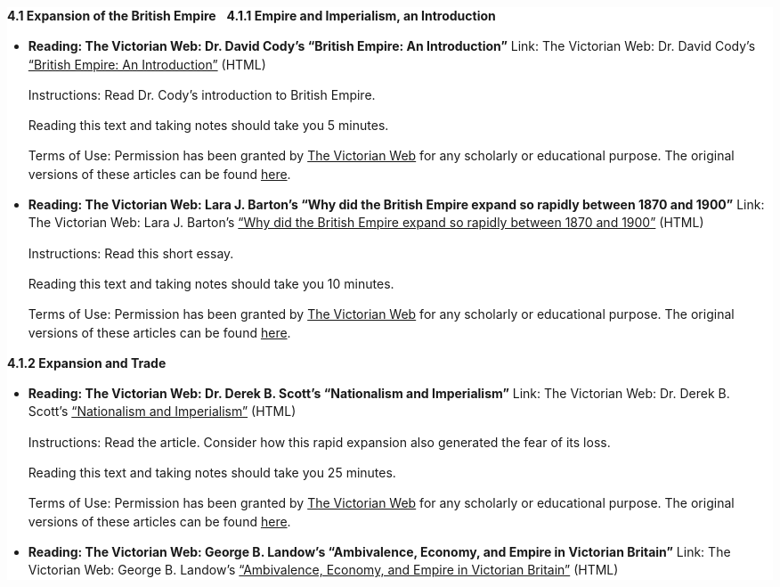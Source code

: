**4.1 Expansion of the British Empire** <span id="4.1"></span> 
**4.1.1 Empire and Imperialism, an Introduction** <span
id="4.1.1"></span> 
-   **Reading: The Victorian Web: Dr. David Cody’s “British Empire: An
    Introduction”**
    Link: The Victorian Web: Dr. David Cody’s [“British Empire: An
    Introduction”](http://www.victorianweb.org/history/empire/Empire.html)
    (HTML)  
      
     Instructions: Read Dr. Cody’s introduction to British Empire.  
      
     Reading this text and taking notes should take you 5 minutes.  
      
     Terms of Use: Permission has been granted by [The Victorian
    Web](http://www.victorianweb.org) for any scholarly or educational
    purpose. The original versions of these articles can be found
    [here](http://www.victorianweb.org/history/empire/Empire.html).

-   **Reading: The Victorian Web: Lara J. Barton’s “Why did the British
    Empire expand so rapidly between 1870 and 1900”**
    Link: The Victorian Web: Lara J. Barton’s [“Why did the British
    Empire expand so rapidly between 1870 and
    1900”](http://www.victorianweb.org/history/empire/ljb2.html)
    (HTML)  
      
     Instructions: Read this short essay.  
      
     Reading this text and taking notes should take you 10 minutes.  
      
     Terms of Use: Permission has been granted by [The Victorian
    Web](http://www.victorianweb.org) for any scholarly or educational
    purpose. The original versions of these articles can be found
    [here](http://www.victorianweb.org/history/empire/ljb2.html).

**4.1.2 Expansion and Trade** <span id="4.1.2"></span> 
-   **Reading: The Victorian Web: Dr. Derek B. Scott’s “Nationalism and
    Imperialism”**
    Link: The Victorian Web: Dr. Derek B. Scott’s [“Nationalism and
    Imperialism”](http://www.victorianweb.org/mt/dbscott/8.html#imperialism)
    (HTML)  
      
     Instructions: Read the article. Consider how this rapid expansion
    also generated the fear of its loss.  
      
     Reading this text and taking notes should take you 25 minutes.  
      
     Terms of Use: Permission has been granted by [The Victorian
    Web](http://www.victorianweb.org) for any scholarly or educational
    purpose. The original versions of these articles can be found
    [here](http://www.victorianweb.org/mt/dbscott/8.html#imperialism).

-   **Reading: The Victorian Web: George B. Landow’s “Ambivalence,
    Economy, and Empire in Victorian Britain”**
    Link: The Victorian Web: George B. Landow’s [“Ambivalence, Economy,
    and Empire in Victorian
    Britain”](http://www.victorianweb.org/history/empire/econ1.html)
    (HTML)  
      